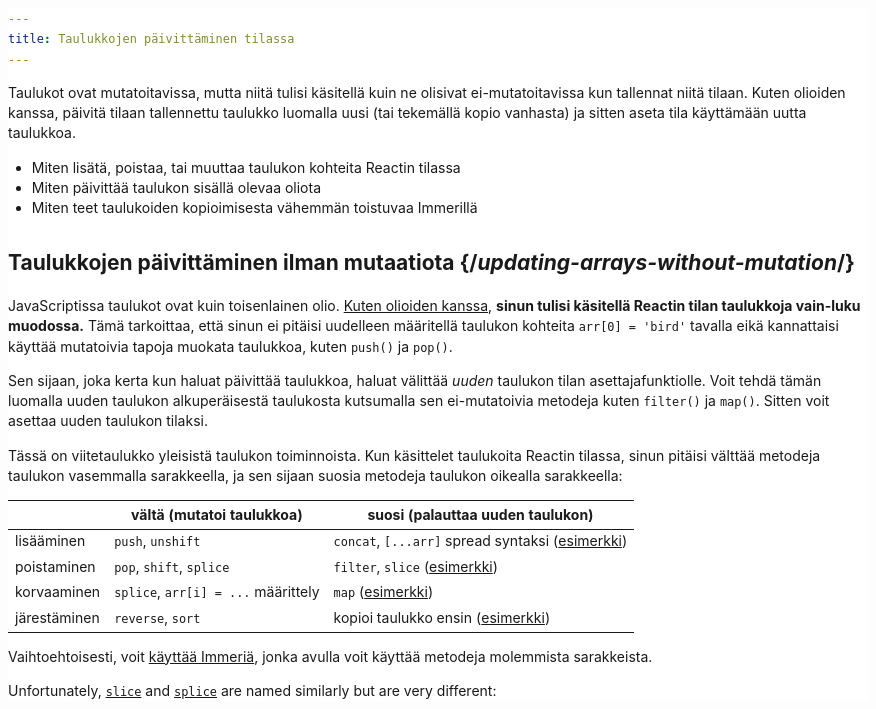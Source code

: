 ```yaml
---
title: Taulukkojen päivittäminen tilassa
---
```


<Intro>

Taulukot ovat mutatoitavissa, mutta niitä tulisi käsitellä kuin ne olisivat ei-mutatoitavissa kun tallennat niitä tilaan. Kuten olioiden kanssa, päivitä tilaan tallennettu taulukko luomalla uusi (tai tekemällä kopio vanhasta) ja sitten aseta tila käyttämään uutta taulukkoa.

</Intro>

<YouWillLearn>

- Miten lisätä, poistaa, tai muuttaa taulukon kohteita Reactin tilassa
- Miten päivittää taulukon sisällä olevaa oliota
- Miten teet taulukoiden kopioimisesta vähemmän toistuvaa Immerillä

</YouWillLearn>

## Taulukkojen päivittäminen ilman mutaatiota {/*updating-arrays-without-mutation*/}

JavaScriptissa taulukot ovat kuin toisenlainen olio. [Kuten olioiden kanssa](/learn/updating-objects-in-state), **sinun tulisi käsitellä Reactin tilan taulukkoja vain-luku muodossa.** Tämä tarkoittaa, että sinun ei pitäisi uudelleen määritellä taulukon kohteita `arr[0] = 'bird'` tavalla eikä kannattaisi käyttää mutatoivia tapoja muokata taulukkoa, kuten `push()` ja `pop()`.

Sen sijaan, joka kerta kun haluat päivittää taulukkoa, haluat välittää *uuden* taulukon tilan asettajafunktiolle. Voit tehdä tämän luomalla uuden taulukon alkuperäisestä taulukosta kutsumalla sen ei-mutatoivia metodeja kuten `filter()` ja `map()`. Sitten voit asettaa uuden taulukon tilaksi.

Tässä on viitetaulukko yleisistä taulukon toiminnoista. Kun käsittelet taulukoita Reactin tilassa, sinun pitäisi välttää metodeja taulukon vasemmalla sarakkeella, ja sen sijaan suosia metodeja taulukon oikealla sarakkeella:

|               | vältä (mutatoi taulukkoa)           | suosi (palauttaa uuden taulukon)                                        |
| ------------- | ----------------------------------- | ----------------------------------------------------------------------- |
| lisääminen    | `push`, `unshift`                   | `concat`, `[...arr]` spread syntaksi ([esimerkki](#adding-to-an-array)) |
| poistaminen   | `pop`, `shift`, `splice`            | `filter`, `slice` ([esimerkki](#removing-from-an-array))                |
| korvaaminen   | `splice`, `arr[i] = ...` määrittely | `map` ([esimerkki](#replacing-items-in-an-array))                       |
| järestäminen  | `reverse`, `sort`                   | kopioi taulukko ensin ([esimerkki](#making-other-changes-to-an-array))  |

Vaihtoehtoisesti, voit [käyttää Immeriä](#write-concise-update-logic-with-immer), jonka avulla voit käyttää metodeja molemmista sarakkeista.

<Pitfall>

Unfortunately, [`slice`](https://developer.mozilla.org/en-US/docs/Web/JavaScript/Reference/Global_Objects/Array/slice) and [`splice`](https://developer.mozilla.org/en-US/docs/Web/JavaScript/Reference/Global_Objects/Array/splice) are named similarly but are very different:
